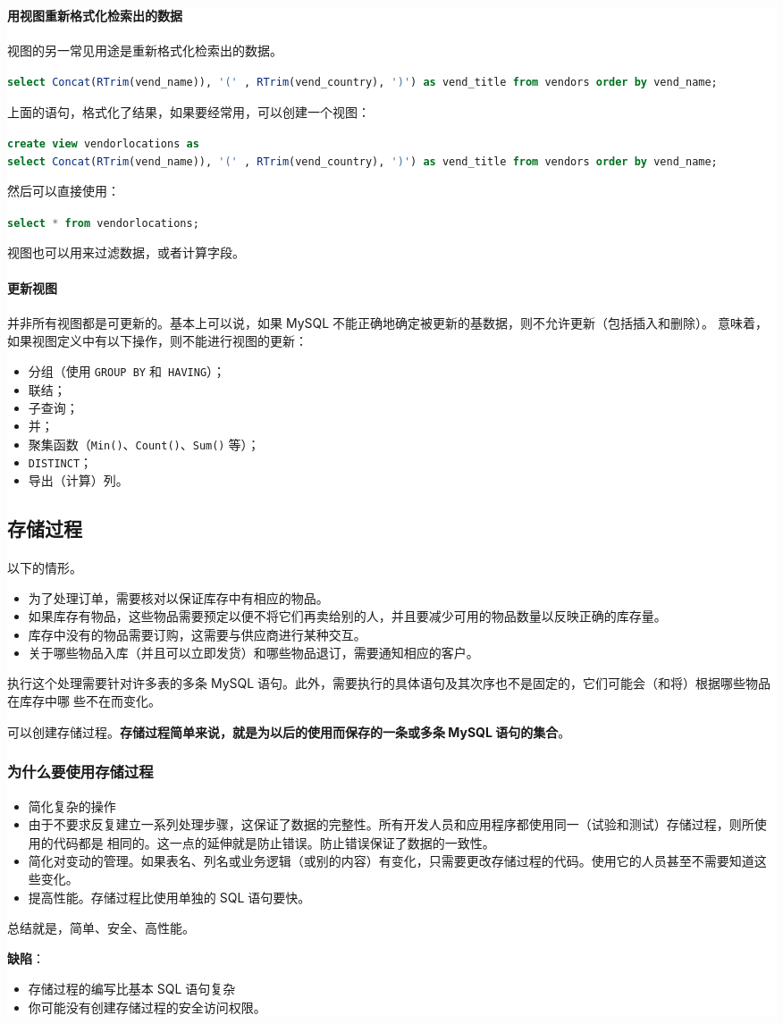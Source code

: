 #### 用视图重新格式化检索出的数据
视图的另一常见用途是重新格式化检索出的数据。
```sql
select Concat(RTrim(vend_name)), '(' , RTrim(vend_country), ')') as vend_title from vendors order by vend_name;
```
上面的语句，格式化了结果，如果要经常用，可以创建一个视图：
```sql
create view vendorlocations as
select Concat(RTrim(vend_name)), '(' , RTrim(vend_country), ')') as vend_title from vendors order by vend_name;
```

然后可以直接使用：
```sql
select * from vendorlocations;
```

视图也可以用来过滤数据，或者计算字段。

#### 更新视图
并非所有视图都是可更新的。基本上可以说，如果 MySQL 不能正确地确定被更新的基数据，则不允许更新（包括插入和删除）。
意味着，如果视图定义中有以下操作，则不能进行视图的更新：
- 分组（使用 `GROUP BY` 和` HAVING`）；
- 联结；
- 子查询；
- 并；
- 聚集函数（`Min()`、`Count()`、`Sum()` 等）；
- `DISTINCT`；
- 导出（计算）列。

## 存储过程
以下的情形。
- 为了处理订单，需要核对以保证库存中有相应的物品。
- 如果库存有物品，这些物品需要预定以便不将它们再卖给别的人，并且要减少可用的物品数量以反映正确的库存量。
- 库存中没有的物品需要订购，这需要与供应商进行某种交互。
- 关于哪些物品入库（并且可以立即发货）和哪些物品退订，需要通知相应的客户。

执行这个处理需要针对许多表的多条 MySQL 语句。此外，需要执行的具体语句及其次序也不是固定的，它们可能会（和将）根据哪些物品在库存中哪
些不在而变化。

可以创建存储过程。**存储过程简单来说，就是为以后的使用而保存的一条或多条 MySQL 语句的集合**。

### 为什么要使用存储过程
- 简化复杂的操作
- 由于不要求反复建立一系列处理步骤，这保证了数据的完整性。所有开发人员和应用程序都使用同一（试验和测试）存储过程，则所使用的代码都是
相同的。这一点的延伸就是防止错误。防止错误保证了数据的一致性。
- 简化对变动的管理。如果表名、列名或业务逻辑（或别的内容）有变化，只需要更改存储过程的代码。使用它的人员甚至不需要知道这些变化。
- 提高性能。存储过程比使用单独的 SQL 语句要快。

总结就是，简单、安全、高性能。

**缺陷**：
- 存储过程的编写比基本 SQL 语句复杂
- 你可能没有创建存储过程的安全访问权限。
